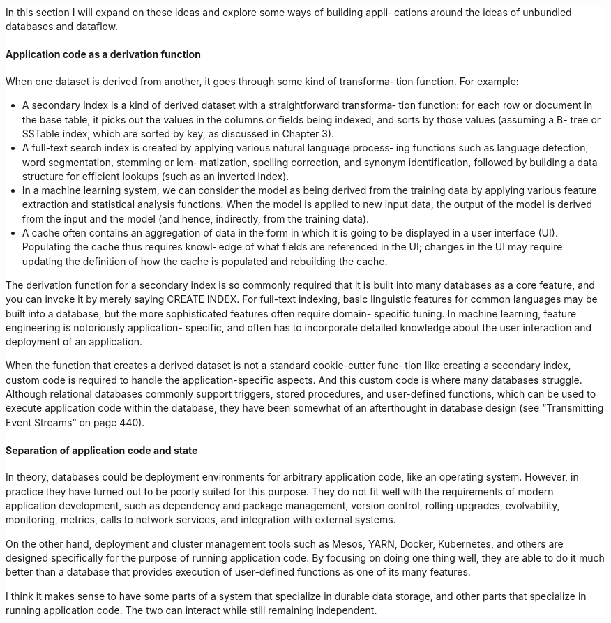 In this section I will expand on these ideas and explore some ways of building appli‐ cations around the ideas of unbundled databases and dataflow.

#### Application code as a derivation function
When one dataset is derived from another, it goes through some kind of transforma‐ tion function. For example:
* A secondary index is a kind of derived dataset with a straightforward transforma‐ tion function: for each row or document in the base table, it picks out the values in the columns or fields being indexed, and sorts by those values (assuming a B- tree or SSTable index, which are sorted by key, as discussed in Chapter 3).
* A full-text search index is created by applying various natural language process‐ ing functions such as language detection, word segmentation, stemming or lem‐ matization, spelling correction, and synonym identification, followed by building a data structure for efficient lookups (such as an inverted index).
* In a machine learning system, we can consider the model as being derived from the training data by applying various feature extraction and statistical analysis functions. When the model is applied to new input data, the output of the model is derived from the input and the model (and hence, indirectly, from the training data).
* A cache often contains an aggregation of data in the form in which it is going to be displayed in a user interface (UI). Populating the cache thus requires knowl‐ edge of what fields are referenced in the UI; changes in the UI may require updating the definition of how the cache is populated and rebuilding the cache.

The derivation function for a secondary index is so commonly required that it is built into many databases as a core feature, and you can invoke it by merely saying CREATE INDEX. For full-text indexing, basic linguistic features for common languages may be built into a database, but the more sophisticated features often require domain- specific tuning. In machine learning, feature engineering is notoriously application- specific, and often has to incorporate detailed knowledge about the user interaction and deployment of an application.

When the function that creates a derived dataset is not a standard cookie-cutter func‐ tion like creating a secondary index, custom code is required to handle the application-specific aspects. And this custom code is where many databases struggle. Although relational databases commonly support triggers, stored procedures, and user-defined functions, which can be used to execute application code within the database, they have been somewhat of an afterthought in database design (see “Transmitting Event Streams” on page 440).

#### Separation of application code and state
In theory, databases could be deployment environments for arbitrary application code, like an operating system. However, in practice they have turned out to be poorly suited for this purpose. They do not fit well with the requirements of modern application development, such as dependency and package management, version control, rolling upgrades, evolvability, monitoring, metrics, calls to network services, and integration with external systems.

On the other hand, deployment and cluster management tools such as Mesos, YARN, Docker, Kubernetes, and others are designed specifically for the purpose of running application code. By focusing on doing one thing well, they are able to do it much better than a database that provides execution of user-defined functions as one of its many features.

I think it makes sense to have some parts of a system that specialize in durable data storage, and other parts that specialize in running application code. The two can interact while still remaining independent.
